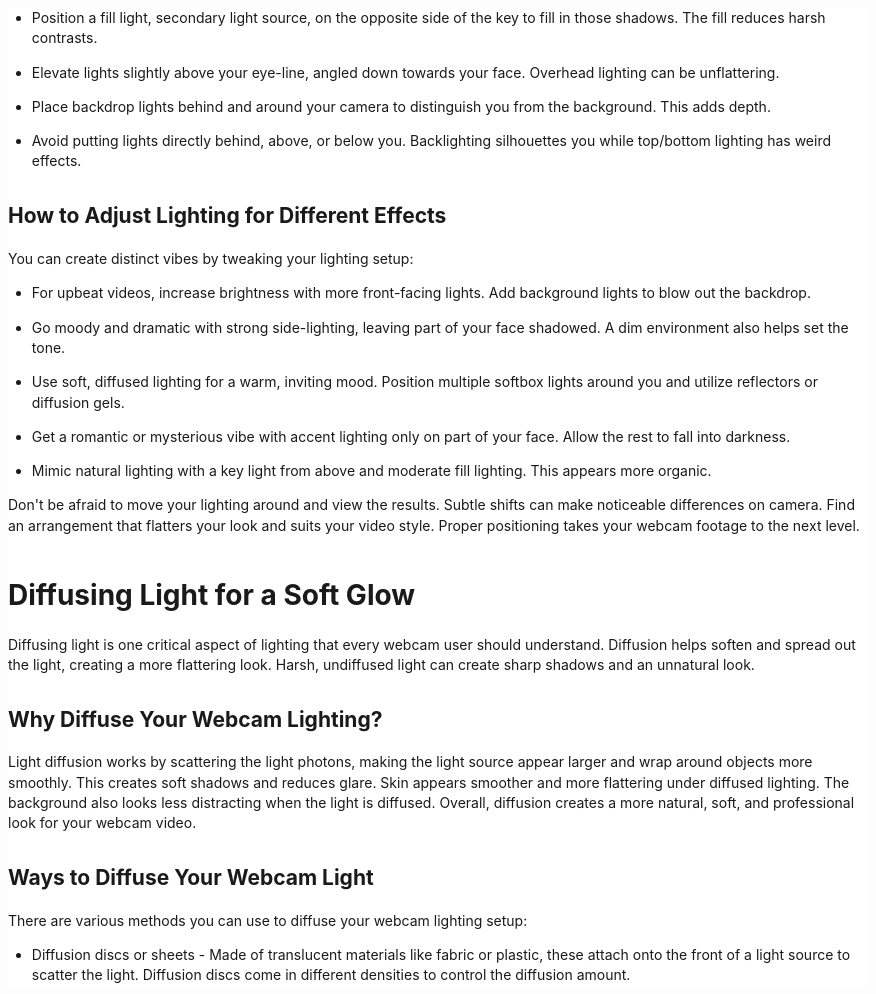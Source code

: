 - Position a fill light, secondary light source, on the opposite side of the key to fill in those shadows. The fill reduces harsh contrasts.

- Elevate lights slightly above your eye-line, angled down towards your face. Overhead lighting can be unflattering. 

- Place backdrop lights behind and around your camera to distinguish you from the background. This adds depth.

- Avoid putting lights directly behind, above, or below you. Backlighting silhouettes you while top/bottom lighting has weird effects.

## How to Adjust Lighting for Different Effects

You can create distinct vibes by tweaking your lighting setup:

- For upbeat videos, increase brightness with more front-facing lights. Add background lights to blow out the backdrop.

- Go moody and dramatic with strong side-lighting, leaving part of your face shadowed. A dim environment also helps set the tone.

- Use soft, diffused lighting for a warm, inviting mood. Position multiple softbox lights around you and utilize reflectors or diffusion gels.

- Get a romantic or mysterious vibe with accent lighting only on part of your face. Allow the rest to fall into darkness.

- Mimic natural lighting with a key light from above and moderate fill lighting. This appears more organic.

Don't be afraid to move your lighting around and view the results. Subtle shifts can make noticeable differences on camera. Find an arrangement that flatters your look and suits your video style. Proper positioning takes your webcam footage to the next level.

# Diffusing Light for a Soft Glow 

Diffusing light is one critical aspect of lighting that every webcam user should understand. Diffusion helps soften and spread out the light, creating a more flattering look. Harsh, undiffused light can create sharp shadows and an unnatural look. 

## Why Diffuse Your Webcam Lighting?

Light diffusion works by scattering the light photons, making the light source appear larger and wrap around objects more smoothly. This creates soft shadows and reduces glare. Skin appears smoother and more flattering under diffused lighting. The background also looks less distracting when the light is diffused. Overall, diffusion creates a more natural, soft, and professional look for your webcam video.

## Ways to Diffuse Your Webcam Light

There are various methods you can use to diffuse your webcam lighting setup:

- Diffusion discs or sheets - Made of translucent materials like fabric or plastic, these attach onto the front of a light source to scatter the light. Diffusion discs come in different densities to control the diffusion amount.
